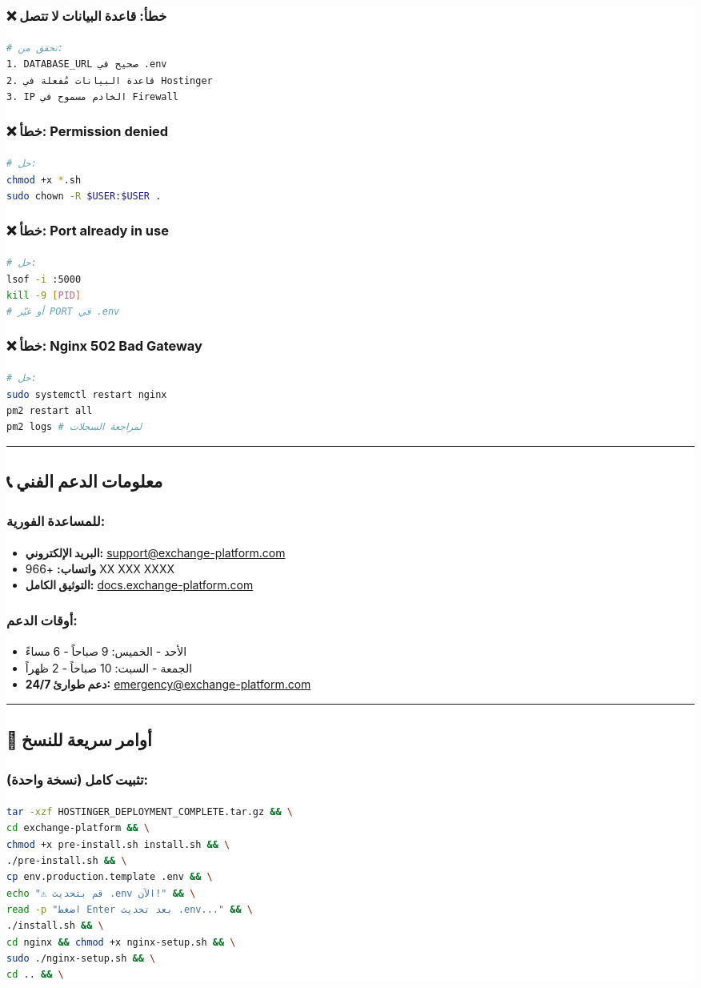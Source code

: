 ### ❌ خطأ: قاعدة البيانات لا تتصل
```bash
# تحقق من:
1. DATABASE_URL صحيح في .env
2. قاعدة البيانات مُفعلة في Hostinger
3. IP الخادم مسموح في Firewall
```

### ❌ خطأ: Permission denied
```bash
# حل:
chmod +x *.sh
sudo chown -R $USER:$USER .
```

### ❌ خطأ: Port already in use
```bash
# حل:
lsof -i :5000
kill -9 [PID]
# أو غيّر PORT في .env
```

### ❌ خطأ: Nginx 502 Bad Gateway
```bash
# حل:
sudo systemctl restart nginx
pm2 restart all
pm2 logs # لمراجعة السجلات
```

---

## 📞 معلومات الدعم الفني

### للمساعدة الفورية:
- **البريد الإلكتروني:** support@exchange-platform.com
- **واتساب:** +966 XX XXX XXXX
- **التوثيق الكامل:** [docs.exchange-platform.com](https://docs.exchange-platform.com)

### أوقات الدعم:
- الأحد - الخميس: 9 صباحاً - 6 مساءً
- الجمعة - السبت: 10 صباحاً - 2 ظهراً
- **دعم طوارئ 24/7:** emergency@exchange-platform.com

---

## 🎯 أوامر سريعة للنسخ

### تثبيت كامل (نسخة واحدة):
```bash
tar -xzf HOSTINGER_DEPLOYMENT_COMPLETE.tar.gz && \
cd exchange-platform && \
chmod +x pre-install.sh install.sh && \
./pre-install.sh && \
cp env.production.template .env && \
echo "⚠️ قم بتحديث .env الآن!" && \
read -p "اضغط Enter بعد تحديث .env..." && \
./install.sh && \
cd nginx && chmod +x nginx-setup.sh && \
sudo ./nginx-setup.sh && \
cd .. && \
```